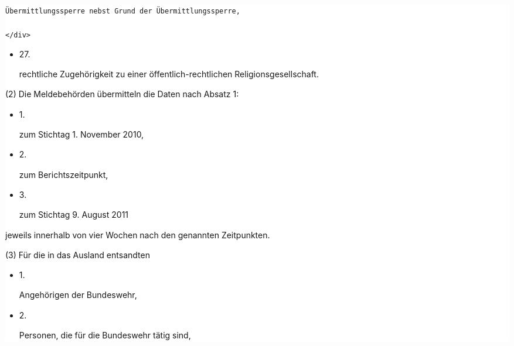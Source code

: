     Übermittlungssperre nebst Grund der Übermittlungssperre,
    
    </div>

  - 27\.
    
    <div>
    
    rechtliche Zugehörigkeit zu einer öffentlich-rechtlichen
    Religionsgesellschaft.
    
    </div>

</div>

<div class="jurAbsatz">

(2) Die Meldebehörden übermitteln die Daten nach Absatz 1:

  - 1\.
    
    <div>
    
    zum Stichtag 1. November 2010,
    
    </div>

  - 2\.
    
    <div>
    
    zum Berichtszeitpunkt,
    
    </div>

  - 3\.
    
    <div>
    
    zum Stichtag 9. August 2011
    
    </div>

jeweils innerhalb von vier Wochen nach den genannten Zeitpunkten.

</div>

<div class="jurAbsatz">

(3) Für die in das Ausland entsandten

  - 1\.
    
    <div>
    
    Angehörigen der Bundeswehr,
    
    </div>

  - 2\.
    
    <div>
    
    Personen, die für die Bundeswehr tätig sind,
    